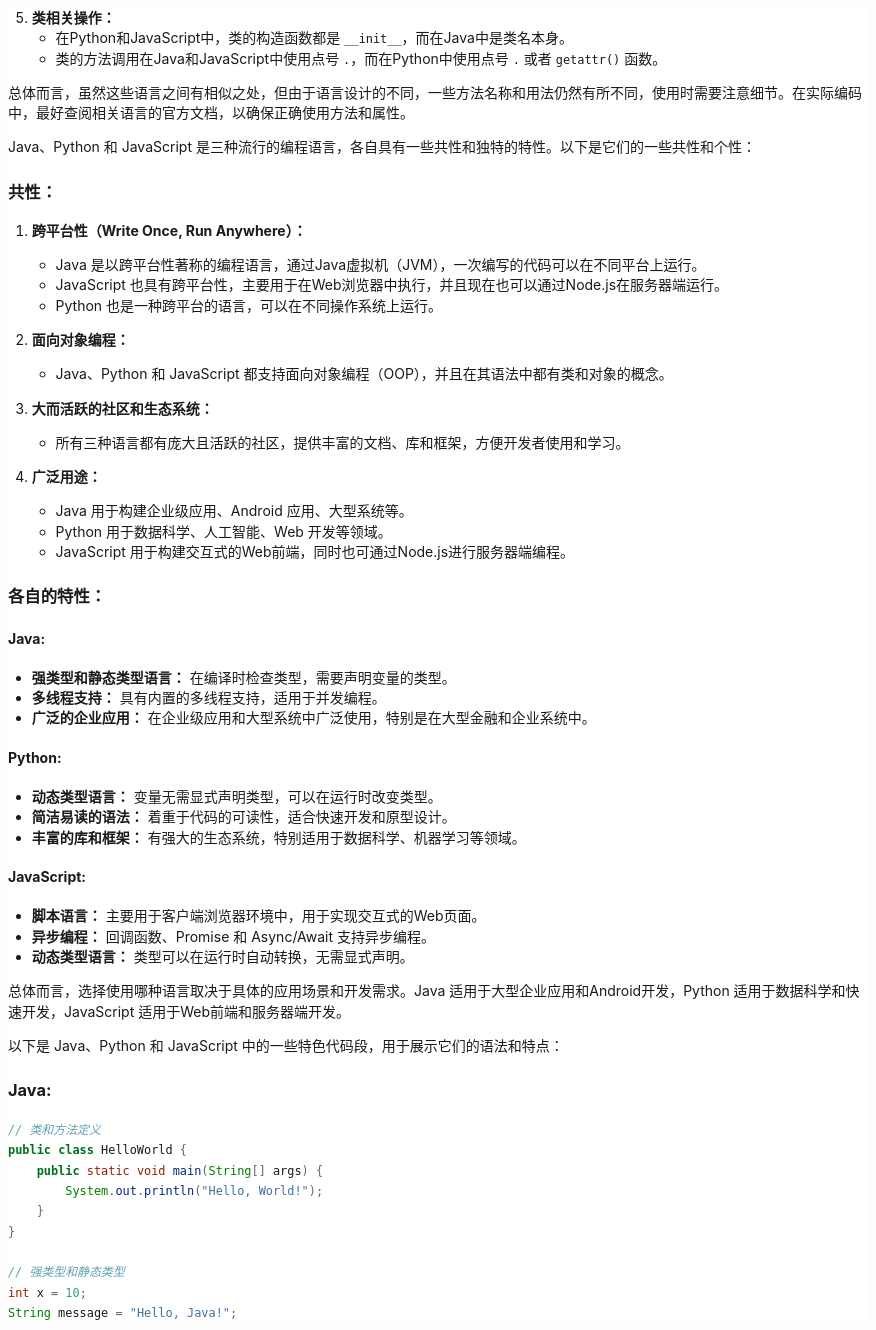 5. **类相关操作：**
   - 在Python和JavaScript中，类的构造函数都是 `__init__`，而在Java中是类名本身。
   - 类的方法调用在Java和JavaScript中使用点号 `.`，而在Python中使用点号 `.` 或者 `getattr()` 函数。

总体而言，虽然这些语言之间有相似之处，但由于语言设计的不同，一些方法名称和用法仍然有所不同，使用时需要注意细节。在实际编码中，最好查阅相关语言的官方文档，以确保正确使用方法和属性。

Java、Python 和 JavaScript 是三种流行的编程语言，各自具有一些共性和独特的特性。以下是它们的一些共性和个性：

### 共性：

1. **跨平台性（Write Once, Run Anywhere）：**
   - Java 是以跨平台性著称的编程语言，通过Java虚拟机（JVM），一次编写的代码可以在不同平台上运行。
   - JavaScript 也具有跨平台性，主要用于在Web浏览器中执行，并且现在也可以通过Node.js在服务器端运行。
   - Python 也是一种跨平台的语言，可以在不同操作系统上运行。

2. **面向对象编程：**
   - Java、Python 和 JavaScript 都支持面向对象编程（OOP），并且在其语法中都有类和对象的概念。

3. **大而活跃的社区和生态系统：**
   - 所有三种语言都有庞大且活跃的社区，提供丰富的文档、库和框架，方便开发者使用和学习。

4. **广泛用途：**
   - Java 用于构建企业级应用、Android 应用、大型系统等。
   - Python 用于数据科学、人工智能、Web 开发等领域。
   - JavaScript 用于构建交互式的Web前端，同时也可通过Node.js进行服务器端编程。

### 各自的特性：

#### Java:

- **强类型和静态类型语言：** 在编译时检查类型，需要声明变量的类型。
- **多线程支持：** 具有内置的多线程支持，适用于并发编程。
- **广泛的企业应用：** 在企业级应用和大型系统中广泛使用，特别是在大型金融和企业系统中。

#### Python:

- **动态类型语言：** 变量无需显式声明类型，可以在运行时改变类型。
- **简洁易读的语法：** 着重于代码的可读性，适合快速开发和原型设计。
- **丰富的库和框架：** 有强大的生态系统，特别适用于数据科学、机器学习等领域。

#### JavaScript:

- **脚本语言：** 主要用于客户端浏览器环境中，用于实现交互式的Web页面。
- **异步编程：** 回调函数、Promise 和 Async/Await 支持异步编程。
- **动态类型语言：** 类型可以在运行时自动转换，无需显式声明。

总体而言，选择使用哪种语言取决于具体的应用场景和开发需求。Java 适用于大型企业应用和Android开发，Python 适用于数据科学和快速开发，JavaScript 适用于Web前端和服务器端开发。

以下是 Java、Python 和 JavaScript 中的一些特色代码段，用于展示它们的语法和特点：

### Java:

```java
// 类和方法定义
public class HelloWorld {
    public static void main(String[] args) {
        System.out.println("Hello, World!");
    }
}

// 强类型和静态类型
int x = 10;
String message = "Hello, Java!";
```
